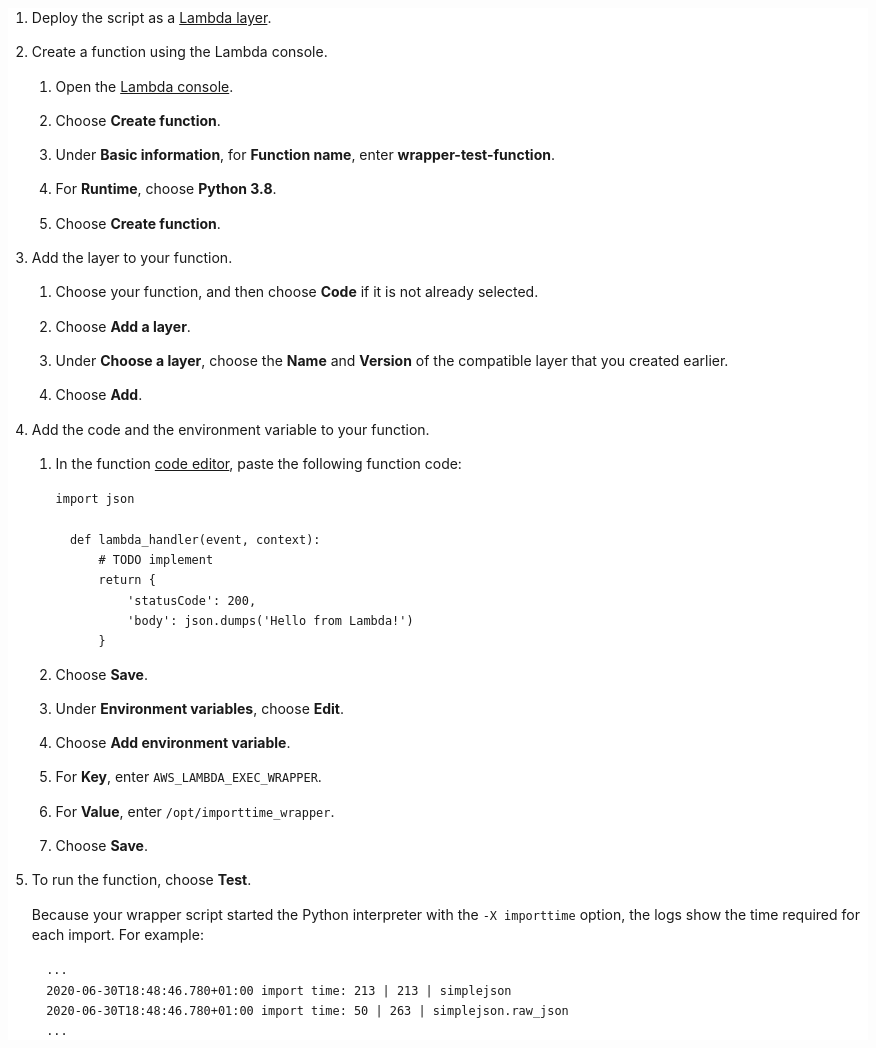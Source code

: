 1. Deploy the script as a [Lambda layer](configuration-layers.md)\.

1. Create a function using the Lambda console\.

   1. Open the [Lambda console](https://console.aws.amazon.com/lambda/home)\.

   1. Choose **Create function**\.

   1. Under **Basic information**, for **Function name**, enter **wrapper\-test\-function**\.

   1. For **Runtime**, choose **Python 3\.8**\.

   1. Choose **Create function**\.

1. Add the layer to your function\.

   1. Choose your function, and then choose **Code** if it is not already selected\.

   1. Choose **Add a layer**\.

   1. Under **Choose a layer**, choose the **Name** and **Version** of the compatible layer that you created earlier\.

   1. Choose **Add**\.

1. Add the code and the environment variable to your function\.

   1. In the function [code editor](foundation-console.md#code-editor), paste the following function code:

      ```
      import json
      
        def lambda_handler(event, context):
            # TODO implement
            return {
                'statusCode': 200,
                'body': json.dumps('Hello from Lambda!')
            }
      ```

   1. Choose **Save**\.

   1. Under **Environment variables**, choose **Edit**\.

   1. Choose **Add environment variable**\.

   1. For **Key**, enter `AWS_LAMBDA_EXEC_WRAPPER`\.

   1. For **Value**, enter `/opt/importtime_wrapper`\.

   1. Choose **Save**\.

1. To run the function, choose **Test**\.

   Because your wrapper script started the Python interpreter with the `-X importtime` option, the logs show the time required for each import\. For example:

   ```
     ...
     2020-06-30T18:48:46.780+01:00 import time: 213 | 213 | simplejson
     2020-06-30T18:48:46.780+01:00 import time: 50 | 263 | simplejson.raw_json
     ...
   ```